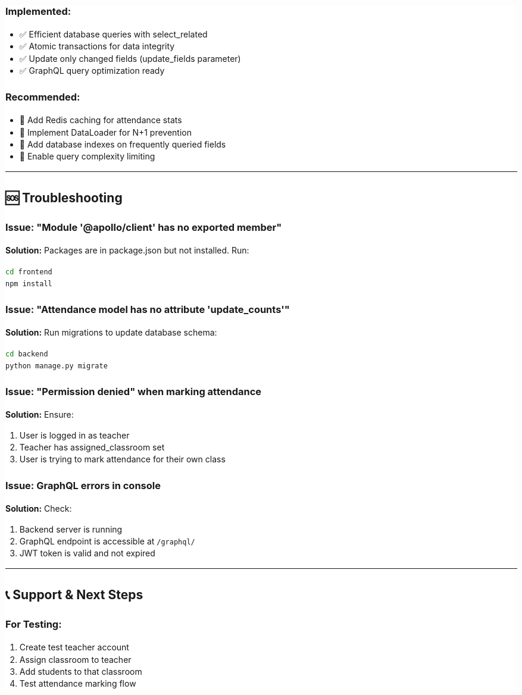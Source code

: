 ### Implemented:
- ✅ Efficient database queries with select_related
- ✅ Atomic transactions for data integrity
- ✅ Update only changed fields (update_fields parameter)
- ✅ GraphQL query optimization ready

### Recommended:
- 🔄 Add Redis caching for attendance stats
- 🔄 Implement DataLoader for N+1 prevention
- 🔄 Add database indexes on frequently queried fields
- 🔄 Enable query complexity limiting

---

## 🆘 Troubleshooting

### Issue: "Module '@apollo/client' has no exported member"
**Solution:** Packages are in package.json but not installed. Run:
```cmd
cd frontend
npm install
```

### Issue: "Attendance model has no attribute 'update_counts'"
**Solution:** Run migrations to update database schema:
```cmd
cd backend
python manage.py migrate
```

### Issue: "Permission denied" when marking attendance
**Solution:** Ensure:
1. User is logged in as teacher
2. Teacher has assigned_classroom set
3. User is trying to mark attendance for their own class

### Issue: GraphQL errors in console
**Solution:** Check:
1. Backend server is running
2. GraphQL endpoint is accessible at `/graphql/`
3. JWT token is valid and not expired

---

## 📞 Support & Next Steps

### For Testing:
1. Create test teacher account
2. Assign classroom to teacher
3. Add students to that classroom
4. Test attendance marking flow
